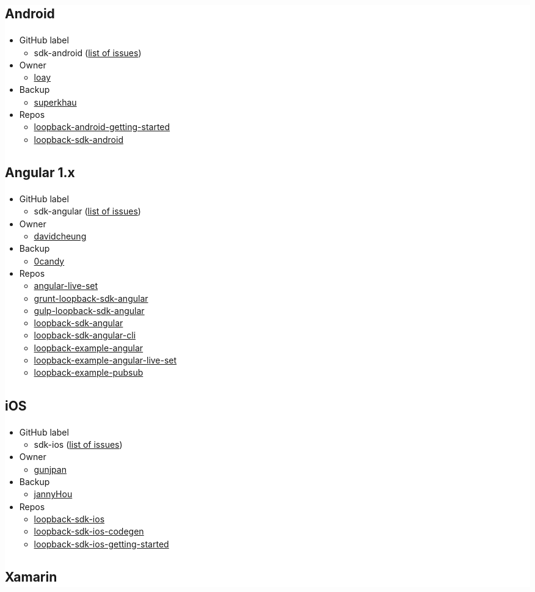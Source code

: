 ## Android

- GitHub label
  - sdk-android ([list of issues](https://github.com/issues?utf8=%E2%9C%93&q=is%3Aopen+label%3Asdk-android+org%3Astrongloop))
- Owner
  - [loay](https://github.com/loay)
- Backup
  - [superkhau](https://github.com/superkhau)
- Repos
  - [loopback-android-getting-started](https://github.com/strongloop/loopback-android-getting-started)
  - [loopback-sdk-android](https://github.com/strongloop/loopback-sdk-android)

## Angular 1.x

- GitHub label
  - sdk-angular ([list of issues](https://github.com/issues?utf8=%E2%9C%93&q=is%3Aopen+label%3Asdk-angular+org%3Astrongloop))
- Owner
  - [davidcheung](https://github.com/davidcheung)
- Backup
  - [0candy](https://github.com/0candy)
- Repos
  - [angular-live-set](https://github.com/strongloop/angular-live-set)
  - [grunt-loopback-sdk-angular](https://github.com/strongloop/grunt-loopback-sdk-angular)
  - [gulp-loopback-sdk-angular](https://github.com/strongloop/gulp-loopback-sdk-angular)
  - [loopback-sdk-angular](https://github.com/strongloop/loopback-sdk-angular)
  - [loopback-sdk-angular-cli](https://github.com/strongloop/loopback-sdk-angular-cli)
  - [loopback-example-angular](https://github.com/strongloop/loopback-example-angular)
  - [loopback-example-angular-live-set](https://github.com/strongloop/loopback-example-angular-live-set)
  - [loopback-example-pubsub](https://github.com/strongloop/loopback-example-pubsub)

## iOS

- GitHub label
  - sdk-ios ([list of issues](https://github.com/issues?utf8=%E2%9C%93&q=is%3Aopen+label%3Asdk-ios+org%3Astrongloop))
- Owner
  - [gunjpan](https://github.com/gunjpan)
- Backup
  - [jannyHou](https://github.com/jannyHou)
- Repos
  - [loopback-sdk-ios](https://github.com/strongloop/loopback-sdk-ios)
  - [loopback-sdk-ios-codegen](https://github.com/strongloop/loopback-sdk-ios-codegen)
  - [loopback-sdk-ios-getting-started](https://github.com/strongloop/loopback-sdk-ios-getting-started)

## Xamarin
